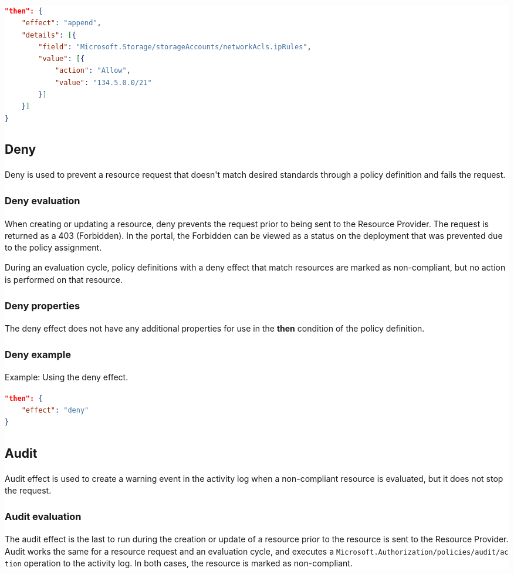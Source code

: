 ```json
"then": {
    "effect": "append",
    "details": [{
        "field": "Microsoft.Storage/storageAccounts/networkAcls.ipRules",
        "value": [{
            "action": "Allow",
            "value": "134.5.0.0/21"
        }]
    }]
}
```

## Deny

Deny is used to prevent a resource request that doesn't match desired standards through a policy
definition and fails the request.

### Deny evaluation

When creating or updating a resource, deny prevents the request prior to being sent to the Resource
Provider. The request is returned as a 403 (Forbidden). In the portal, the Forbidden can be viewed
as a status on the deployment that was prevented due to the policy assignment.

During an evaluation cycle, policy definitions with a deny effect that match resources are marked
as non-compliant, but no action is performed on that resource.

### Deny properties

The deny effect does not have any additional properties for use in the **then** condition of the
policy definition.

### Deny example

Example: Using the deny effect.

```json
"then": {
    "effect": "deny"
}
```

## Audit

Audit effect is used to create a warning event in the activity log when a non-compliant resource is
evaluated, but it does not stop the request.

### Audit evaluation

The audit effect is the last to run during the creation or update of a resource prior to the
resource is sent to the Resource Provider. Audit works the same for a resource request and an
evaluation cycle, and executes a `Microsoft.Authorization/policies/audit/action` operation to the
activity log. In both cases, the resource is marked as non-compliant.
